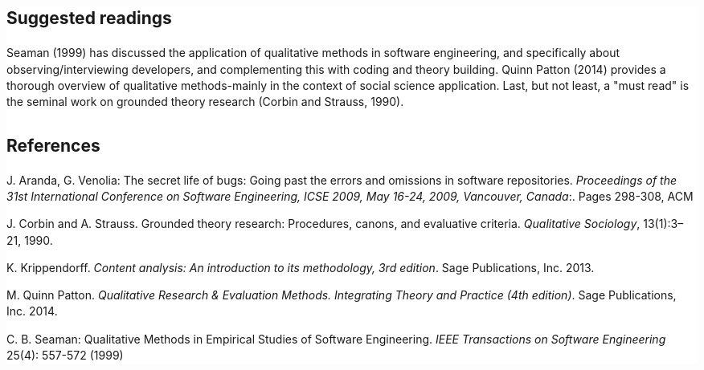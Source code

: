 
## Suggested readings
Seaman (1999) has discussed the application of qualitative methods in software engineering, and specifically about observing/interviewing developers, and complementing this with coding and theory building. Quinn Patton (2014) provides a thorough overview of qualitative methods-mainly in the context of social science application. Last, but not least, a "must read" is the seminal work on grounded theory research (Corbin and Strauss, 1990).


## References
J. Aranda, G. Venolia: The secret life of bugs: Going past the errors and omissions in software repositories. *Proceedings of the 31st International Conference on Software Engineering, ICSE 2009, May 16-24, 2009, Vancouver, Canada*:. Pages 298-308, ACM

J. Corbin and A. Strauss. Grounded theory research: Procedures, canons, and evaluative criteria. *Qualitative Sociology*, 13(1):3–21, 1990.

K. Krippendorff. *Content analysis: An introduction to its methodology, 3rd edition*. Sage Publications, Inc. 2013.

M. Quinn Patton. *Qualitative Research & Evaluation Methods. Integrating Theory and Practice (4th edition)*. Sage Publications, Inc. 2014.

C. B. Seaman: Qualitative Methods in Empirical Studies of Software Engineering. *IEEE Transactions on Software Engineering* 25(4): 557-572 (1999)



